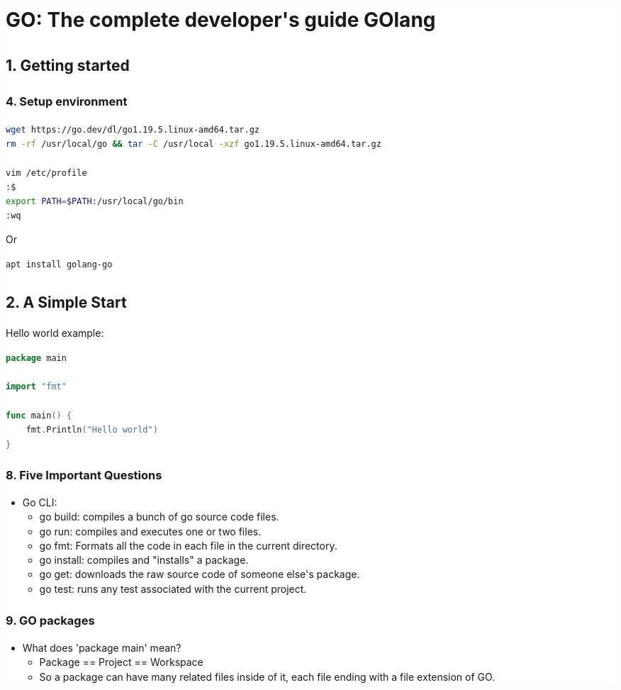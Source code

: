 # GO: The complete developer's guide GOlang

## 1. Getting started

### 4. Setup environment

```bash
wget https://go.dev/dl/go1.19.5.linux-amd64.tar.gz
rm -rf /usr/local/go && tar -C /usr/local -xzf go1.19.5.linux-amd64.tar.gz

vim /etc/profile
:$
export PATH=$PATH:/usr/local/go/bin
:wq

```

Or

```bash
apt install golang-go
```

## 2. A Simple Start

Hello world example:

```go
package main

import "fmt"

func main() {
    fmt.Println("Hello world")
}
```

### 8. Five Important Questions

- Go CLI:
  - go build: compiles a bunch of go source code files.
  - go run: compiles and executes one or two files.
  - go fmt: Formats all the code in each file in the current directory.
  - go install: compiles and "installs" a package.
  - go get: downloads the raw source code of someone else's package.
  - go test: runs any test associated with the current project.

### 9. GO packages

- What does 'package main' mean?
  - Package == Project == Workspace
  - So a package can have many related files inside of it, each file ending with a file extension of GO.
